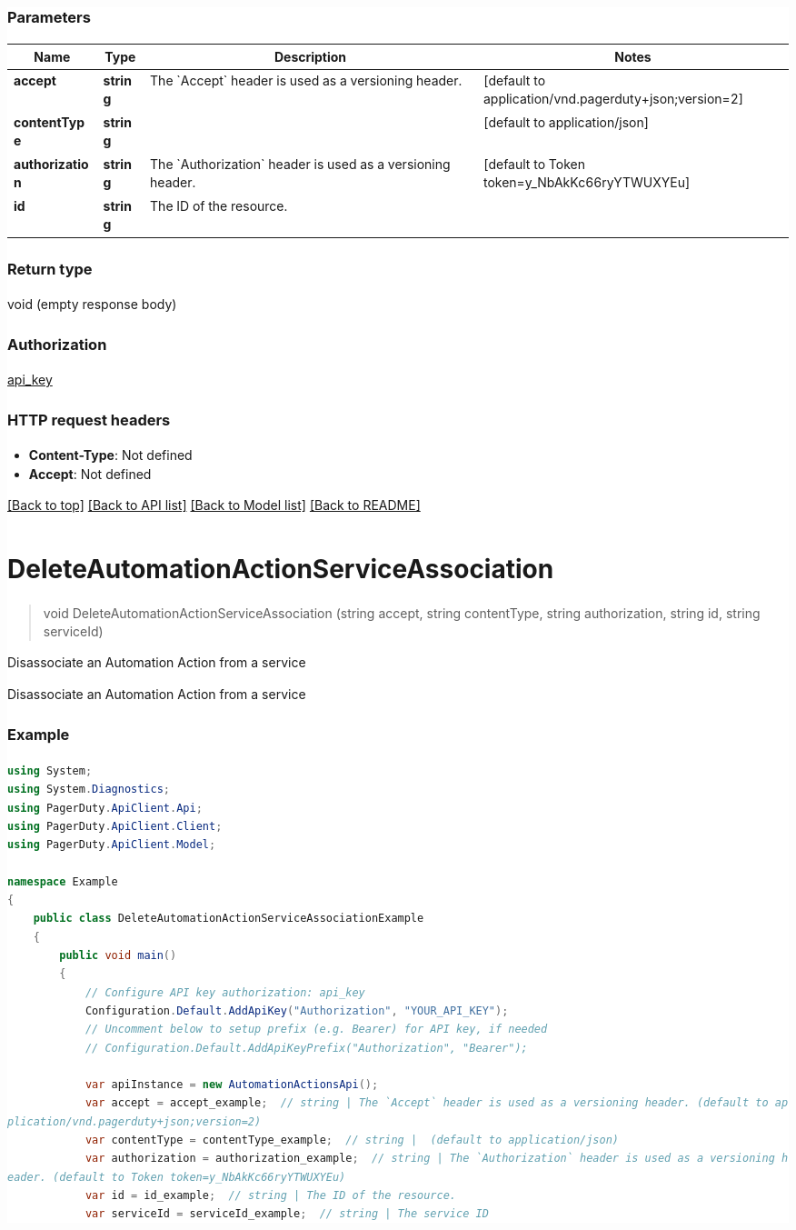 
### Parameters

Name | Type | Description  | Notes
------------- | ------------- | ------------- | -------------
 **accept** | **string**| The &#x60;Accept&#x60; header is used as a versioning header. | [default to application/vnd.pagerduty+json;version&#x3D;2]
 **contentType** | **string**|  | [default to application/json]
 **authorization** | **string**| The &#x60;Authorization&#x60; header is used as a versioning header. | [default to Token token&#x3D;y_NbAkKc66ryYTWUXYEu]
 **id** | **string**| The ID of the resource. | 

### Return type

void (empty response body)

### Authorization

[api_key](../README.md#api_key)

### HTTP request headers

 - **Content-Type**: Not defined
 - **Accept**: Not defined

[[Back to top]](#) [[Back to API list]](../README.md#documentation-for-api-endpoints) [[Back to Model list]](../README.md#documentation-for-models) [[Back to README]](../README.md)
<a name="deleteautomationactionserviceassociation"></a>
# **DeleteAutomationActionServiceAssociation**
> void DeleteAutomationActionServiceAssociation (string accept, string contentType, string authorization, string id, string serviceId)

Disassociate an Automation Action from a service

Disassociate an Automation Action from a service 

### Example
```csharp
using System;
using System.Diagnostics;
using PagerDuty.ApiClient.Api;
using PagerDuty.ApiClient.Client;
using PagerDuty.ApiClient.Model;

namespace Example
{
    public class DeleteAutomationActionServiceAssociationExample
    {
        public void main()
        {
            // Configure API key authorization: api_key
            Configuration.Default.AddApiKey("Authorization", "YOUR_API_KEY");
            // Uncomment below to setup prefix (e.g. Bearer) for API key, if needed
            // Configuration.Default.AddApiKeyPrefix("Authorization", "Bearer");

            var apiInstance = new AutomationActionsApi();
            var accept = accept_example;  // string | The `Accept` header is used as a versioning header. (default to application/vnd.pagerduty+json;version=2)
            var contentType = contentType_example;  // string |  (default to application/json)
            var authorization = authorization_example;  // string | The `Authorization` header is used as a versioning header. (default to Token token=y_NbAkKc66ryYTWUXYEu)
            var id = id_example;  // string | The ID of the resource.
            var serviceId = serviceId_example;  // string | The service ID

```